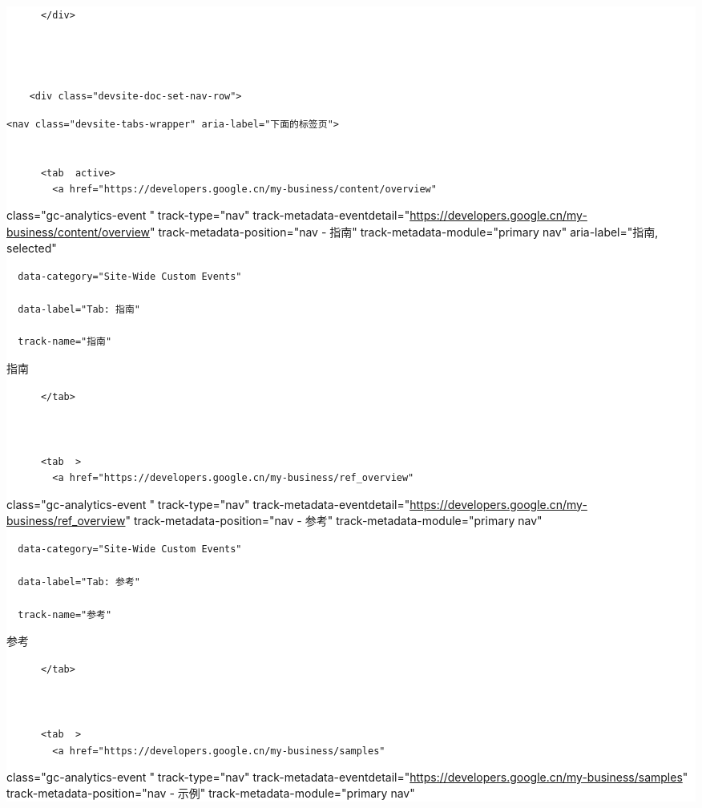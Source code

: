           </div>
          
        
      
      
        <div class="devsite-doc-set-nav-row">
          
          
            
            
  <devsite-tabs class="lower-tabs">

    <nav class="devsite-tabs-wrapper" aria-label="下面的标签页">
      
        
          <tab  active>
            <a href="https://developers.google.cn/my-business/content/overview"
   class="gc-analytics-event "
   track-type="nav"
   track-metadata-eventdetail="https://developers.google.cn/my-business/content/overview"
   track-metadata-position="nav - 指南"
   track-metadata-module="primary nav"
   aria-label="指南, selected" 
   
    
      data-category="Site-Wide Custom Events"
    
      data-label="Tab: 指南"
    
      track-name="指南"
    
  >
  指南
</a>

          </tab>
        
      
        
          <tab  >
            <a href="https://developers.google.cn/my-business/ref_overview"
   class="gc-analytics-event "
   track-type="nav"
   track-metadata-eventdetail="https://developers.google.cn/my-business/ref_overview"
   track-metadata-position="nav - 参考"
   track-metadata-module="primary nav"
   
   
    
      data-category="Site-Wide Custom Events"
    
      data-label="Tab: 参考"
    
      track-name="参考"
    
  >
  参考
</a>

          </tab>
        
      
        
          <tab  >
            <a href="https://developers.google.cn/my-business/samples"
   class="gc-analytics-event "
   track-type="nav"
   track-metadata-eventdetail="https://developers.google.cn/my-business/samples"
   track-metadata-position="nav - 示例"
   track-metadata-module="primary nav"
   